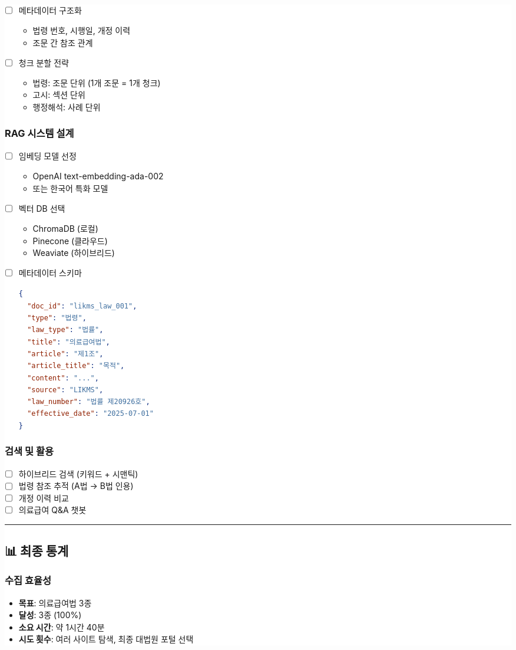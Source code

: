 - [ ] 메타데이터 구조화
  - 법령 번호, 시행일, 개정 이력
  - 조문 간 참조 관계

- [ ] 청크 분할 전략
  - 법령: 조문 단위 (1개 조문 = 1개 청크)
  - 고시: 섹션 단위
  - 행정해석: 사례 단위

### RAG 시스템 설계

- [ ] 임베딩 모델 선정
  - OpenAI text-embedding-ada-002
  - 또는 한국어 특화 모델

- [ ] 벡터 DB 선택
  - ChromaDB (로컬)
  - Pinecone (클라우드)
  - Weaviate (하이브리드)

- [ ] 메타데이터 스키마
  ```json
  {
    "doc_id": "likms_law_001",
    "type": "법령",
    "law_type": "법률",
    "title": "의료급여법",
    "article": "제1조",
    "article_title": "목적",
    "content": "...",
    "source": "LIKMS",
    "law_number": "법률 제20926호",
    "effective_date": "2025-07-01"
  }
  ```

### 검색 및 활용

- [ ] 하이브리드 검색 (키워드 + 시맨틱)
- [ ] 법령 참조 추적 (A법 → B법 인용)
- [ ] 개정 이력 비교
- [ ] 의료급여 Q&A 챗봇

---

## 📊 최종 통계

### 수집 효율성

- **목표**: 의료급여법 3종
- **달성**: 3종 (100%)
- **소요 시간**: 약 1시간 40분
- **시도 횟수**: 여러 사이트 탐색, 최종 대법원 포털 선택
